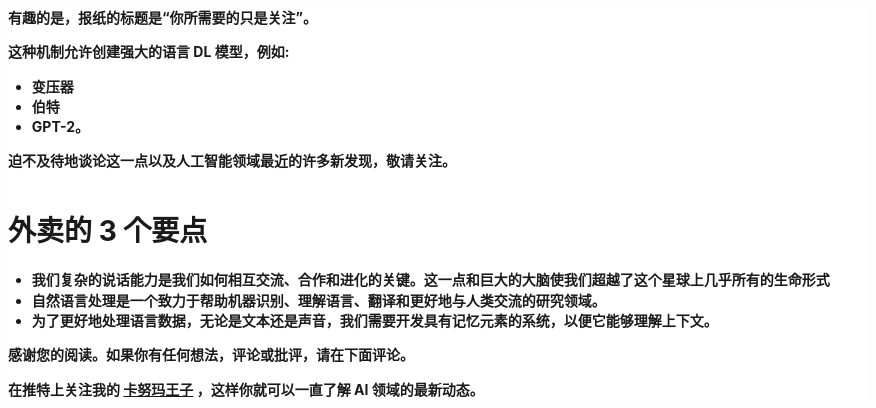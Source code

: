 **有趣的是，报纸的标题是“你所需要的只是关注”。**

**这种机制允许创建强大的语言 DL 模型，例如:**

*   **变压器**
*   **伯特**
*   **GPT-2。**

**迫不及待地谈论这一点以及人工智能领域最近的许多新发现，敬请关注。**

# ****外卖的 3 个要点****

*   **我们复杂的说话能力是我们如何相互交流、合作和进化的关键。这一点和巨大的大脑使我们超越了这个星球上几乎所有的生命形式**
*   **自然语言处理是一个致力于帮助机器识别、理解语言、翻译和更好地与人类交流的研究领域。**
*   **为了更好地处理语言数据，无论是文本还是声音，我们需要开发具有记忆元素的系统，以便它能够理解上下文。**

**感谢您的阅读。如果你有任何想法，评论或批评，请在下面评论。**

**在推特上关注我的 [**卡努玛王子**](https://twitter.com/CanumaGdt) **，**这样你就可以一直了解 AI 领域的最新动态**。****